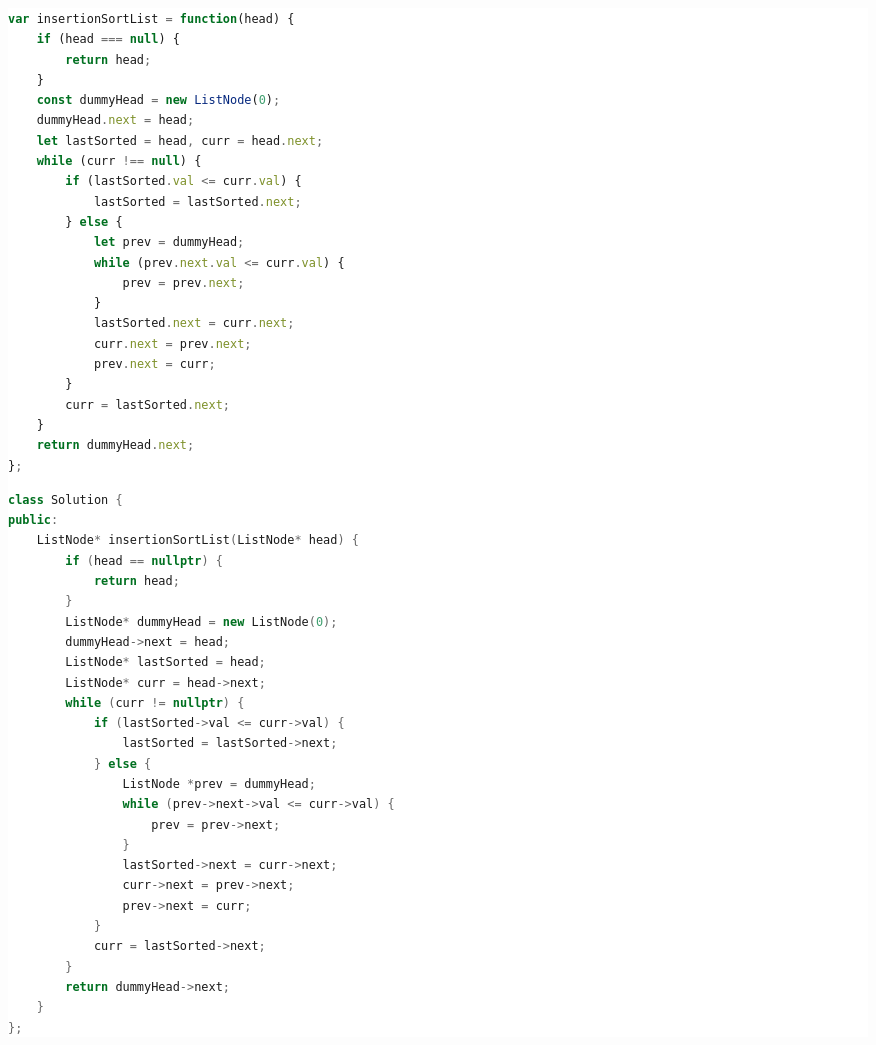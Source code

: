```JavaScript [sol1-JavaScript]
var insertionSortList = function(head) {
    if (head === null) {
        return head;
    }
    const dummyHead = new ListNode(0);
    dummyHead.next = head;
    let lastSorted = head, curr = head.next;
    while (curr !== null) {
        if (lastSorted.val <= curr.val) {
            lastSorted = lastSorted.next;
        } else {
            let prev = dummyHead;
            while (prev.next.val <= curr.val) {
                prev = prev.next;
            }
            lastSorted.next = curr.next;
            curr.next = prev.next;
            prev.next = curr;
        }
        curr = lastSorted.next;
    }
    return dummyHead.next;
};
```

```C++ [sol1-C++]
class Solution {
public:
    ListNode* insertionSortList(ListNode* head) {
        if (head == nullptr) {
            return head;
        }
        ListNode* dummyHead = new ListNode(0);
        dummyHead->next = head;
        ListNode* lastSorted = head;
        ListNode* curr = head->next;
        while (curr != nullptr) {
            if (lastSorted->val <= curr->val) {
                lastSorted = lastSorted->next;
            } else {
                ListNode *prev = dummyHead;
                while (prev->next->val <= curr->val) {
                    prev = prev->next;
                }
                lastSorted->next = curr->next;
                curr->next = prev->next;
                prev->next = curr;
            }
            curr = lastSorted->next;
        }
        return dummyHead->next;
    }
};
```
